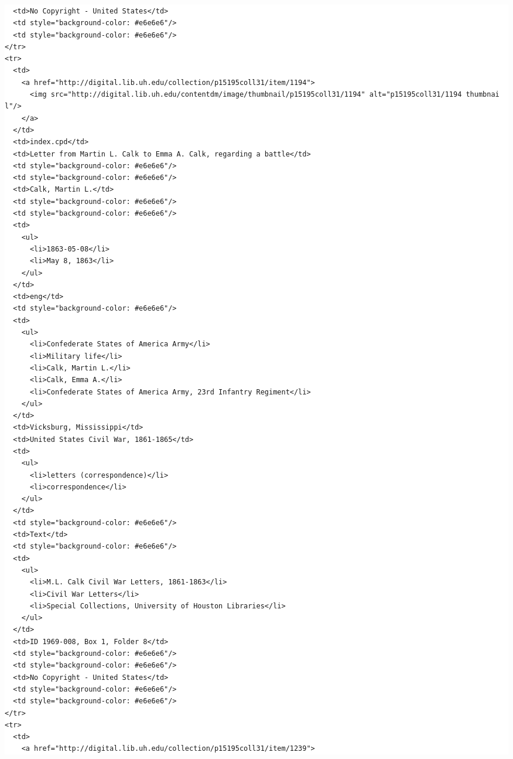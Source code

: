       <td>No Copyright - United States</td>
      <td style="background-color: #e6e6e6"/>
      <td style="background-color: #e6e6e6"/>
    </tr>
    <tr>
      <td>
        <a href="http://digital.lib.uh.edu/collection/p15195coll31/item/1194">
          <img src="http://digital.lib.uh.edu/contentdm/image/thumbnail/p15195coll31/1194" alt="p15195coll31/1194 thumbnail"/>
        </a>
      </td>
      <td>index.cpd</td>
      <td>Letter from Martin L. Calk to Emma A. Calk, regarding a battle</td>
      <td style="background-color: #e6e6e6"/>
      <td style="background-color: #e6e6e6"/>
      <td>Calk, Martin L.</td>
      <td style="background-color: #e6e6e6"/>
      <td style="background-color: #e6e6e6"/>
      <td>
        <ul>
          <li>1863-05-08</li>
          <li>May 8, 1863</li>
        </ul>
      </td>
      <td>eng</td>
      <td style="background-color: #e6e6e6"/>
      <td>
        <ul>
          <li>Confederate States of America Army</li>
          <li>Military life</li>
          <li>Calk, Martin L.</li>
          <li>Calk, Emma A.</li>
          <li>Confederate States of America Army, 23rd Infantry Regiment</li>
        </ul>
      </td>
      <td>Vicksburg, Mississippi</td>
      <td>United States Civil War, 1861-1865</td>
      <td>
        <ul>
          <li>letters (correspondence)</li>
          <li>correspondence</li>
        </ul>
      </td>
      <td style="background-color: #e6e6e6"/>
      <td>Text</td>
      <td style="background-color: #e6e6e6"/>
      <td>
        <ul>
          <li>M.L. Calk Civil War Letters, 1861-1863</li>
          <li>Civil War Letters</li>
          <li>Special Collections, University of Houston Libraries</li>
        </ul>
      </td>
      <td>ID 1969-008, Box 1, Folder 8</td>
      <td style="background-color: #e6e6e6"/>
      <td style="background-color: #e6e6e6"/>
      <td>No Copyright - United States</td>
      <td style="background-color: #e6e6e6"/>
      <td style="background-color: #e6e6e6"/>
    </tr>
    <tr>
      <td>
        <a href="http://digital.lib.uh.edu/collection/p15195coll31/item/1239">